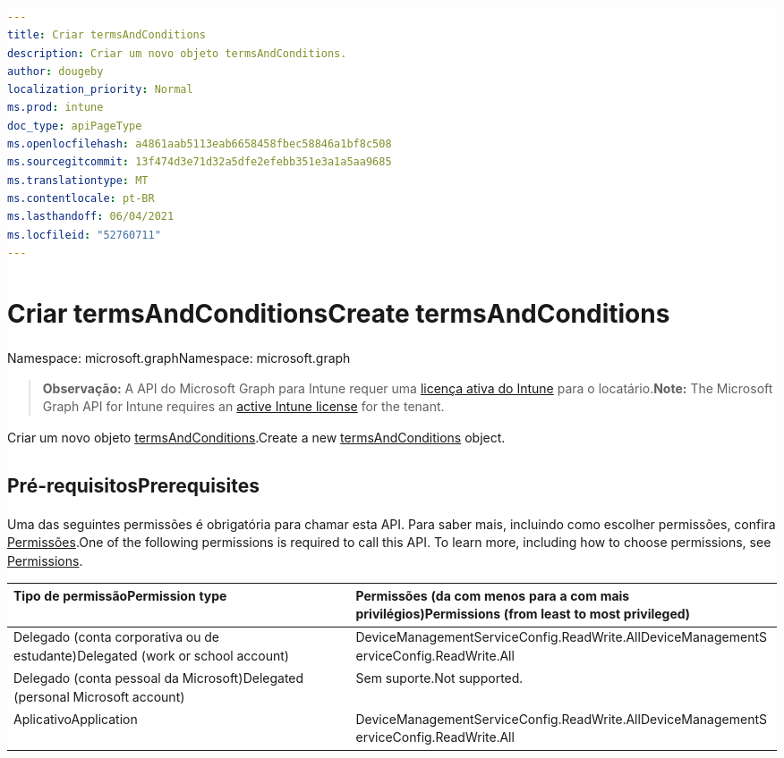 ```yaml
---
title: Criar termsAndConditions
description: Criar um novo objeto termsAndConditions.
author: dougeby
localization_priority: Normal
ms.prod: intune
doc_type: apiPageType
ms.openlocfilehash: a4861aab5113eab6658458fbec58846a1bf8c508
ms.sourcegitcommit: 13f474d3e71d32a5dfe2efebb351e3a1a5aa9685
ms.translationtype: MT
ms.contentlocale: pt-BR
ms.lasthandoff: 06/04/2021
ms.locfileid: "52760711"
---
```

# <a name="create-termsandconditions"></a><span data-ttu-id="5b514-103">Criar termsAndConditions</span><span class="sxs-lookup"><span data-stu-id="5b514-103">Create termsAndConditions</span></span>

<span data-ttu-id="5b514-104">Namespace: microsoft.graph</span><span class="sxs-lookup"><span data-stu-id="5b514-104">Namespace: microsoft.graph</span></span>

> <span data-ttu-id="5b514-105">**Observação:** A API do Microsoft Graph para Intune requer uma [licença ativa do Intune](https://go.microsoft.com/fwlink/?linkid=839381) para o locatário.</span><span class="sxs-lookup"><span data-stu-id="5b514-105">**Note:** The Microsoft Graph API for Intune requires an [active Intune license](https://go.microsoft.com/fwlink/?linkid=839381) for the tenant.</span></span>

<span data-ttu-id="5b514-106">Criar um novo objeto [termsAndConditions](../resources/intune-companyterms-termsandconditions.md).</span><span class="sxs-lookup"><span data-stu-id="5b514-106">Create a new [termsAndConditions](../resources/intune-companyterms-termsandconditions.md) object.</span></span>

## <a name="prerequisites"></a><span data-ttu-id="5b514-107">Pré-requisitos</span><span class="sxs-lookup"><span data-stu-id="5b514-107">Prerequisites</span></span>
<span data-ttu-id="5b514-p101">Uma das seguintes permissões é obrigatória para chamar esta API. Para saber mais, incluindo como escolher permissões, confira [Permissões](/graph/permissions-reference).</span><span class="sxs-lookup"><span data-stu-id="5b514-p101">One of the following permissions is required to call this API. To learn more, including how to choose permissions, see [Permissions](/graph/permissions-reference).</span></span>

|<span data-ttu-id="5b514-110">Tipo de permissão</span><span class="sxs-lookup"><span data-stu-id="5b514-110">Permission type</span></span>|<span data-ttu-id="5b514-111">Permissões (da com menos para a com mais privilégios)</span><span class="sxs-lookup"><span data-stu-id="5b514-111">Permissions (from least to most privileged)</span></span>|
|:---|:---|
|<span data-ttu-id="5b514-112">Delegado (conta corporativa ou de estudante)</span><span class="sxs-lookup"><span data-stu-id="5b514-112">Delegated (work or school account)</span></span>|<span data-ttu-id="5b514-113">DeviceManagementServiceConfig.ReadWrite.All</span><span class="sxs-lookup"><span data-stu-id="5b514-113">DeviceManagementServiceConfig.ReadWrite.All</span></span>|
|<span data-ttu-id="5b514-114">Delegado (conta pessoal da Microsoft)</span><span class="sxs-lookup"><span data-stu-id="5b514-114">Delegated (personal Microsoft account)</span></span>|<span data-ttu-id="5b514-115">Sem suporte.</span><span class="sxs-lookup"><span data-stu-id="5b514-115">Not supported.</span></span>|
|<span data-ttu-id="5b514-116">Aplicativo</span><span class="sxs-lookup"><span data-stu-id="5b514-116">Application</span></span>|<span data-ttu-id="5b514-117">DeviceManagementServiceConfig.ReadWrite.All</span><span class="sxs-lookup"><span data-stu-id="5b514-117">DeviceManagementServiceConfig.ReadWrite.All</span></span>|
